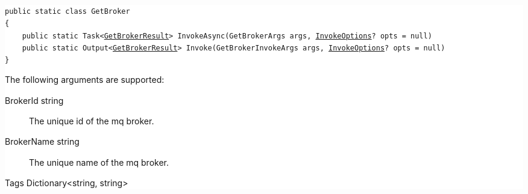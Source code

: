 <div>
<pulumi-choosable type="language" values="csharp">
<div class="highlight"><pre class="chroma"><code class="language-csharp" data-lang="csharp"><span class="k">public static class </span><span class="nx">GetBroker </span><span class="p">
{</span><span class="k">
    public static </span>Task&lt;<span class="nx"><a href="#result">GetBrokerResult</a></span>> <span class="p">InvokeAsync(</span><span class="nx">GetBrokerArgs</span><span class="p"> </span><span class="nx">args<span class="p">,</span> <span class="nx"><a href="/docs/reference/pkg/dotnet/Pulumi/Pulumi.InvokeOptions.html">InvokeOptions</a></span><span class="p">? </span><span class="nx">opts = null<span class="p">)</span><span class="k">
    public static </span>Output&lt;<span class="nx"><a href="#result">GetBrokerResult</a></span>> <span class="p">Invoke(</span><span class="nx">GetBrokerInvokeArgs</span><span class="p"> </span><span class="nx">args<span class="p">,</span> <span class="nx"><a href="/docs/reference/pkg/dotnet/Pulumi/Pulumi.InvokeOptions.html">InvokeOptions</a></span><span class="p">? </span><span class="nx">opts = null<span class="p">)</span><span class="p">
}</span></code></pre></div>
</pulumi-choosable>
</div>



The following arguments are supported:


<div>
<pulumi-choosable type="language" values="csharp">
<dl class="resources-properties"><dt class="property-optional"
            title="Optional">
        <span id="brokerid_csharp">
<a data-swiftype-name="resource-property" data-swiftype-type="text" href="#brokerid_csharp" style="color: inherit; text-decoration: inherit;">Broker<wbr>Id</a>
</span>
        <span class="property-indicator"></span>
        <span class="property-type">string</span>
    </dt>
    <dd><p>The unique id of the mq broker.</p>
</dd><dt class="property-optional"
            title="Optional">
        <span id="brokername_csharp">
<a data-swiftype-name="resource-property" data-swiftype-type="text" href="#brokername_csharp" style="color: inherit; text-decoration: inherit;">Broker<wbr>Name</a>
</span>
        <span class="property-indicator"></span>
        <span class="property-type">string</span>
    </dt>
    <dd><p>The unique name of the mq broker.</p>
</dd><dt class="property-optional"
            title="Optional">
        <span id="tags_csharp">
<a data-swiftype-name="resource-property" data-swiftype-type="text" href="#tags_csharp" style="color: inherit; text-decoration: inherit;">Tags</a>
</span>
        <span class="property-indicator"></span>
        <span class="property-type">Dictionary&lt;string, string&gt;</span>
    </dt>
    <dd></dd></dl>
</pulumi-choosable>
</div>
